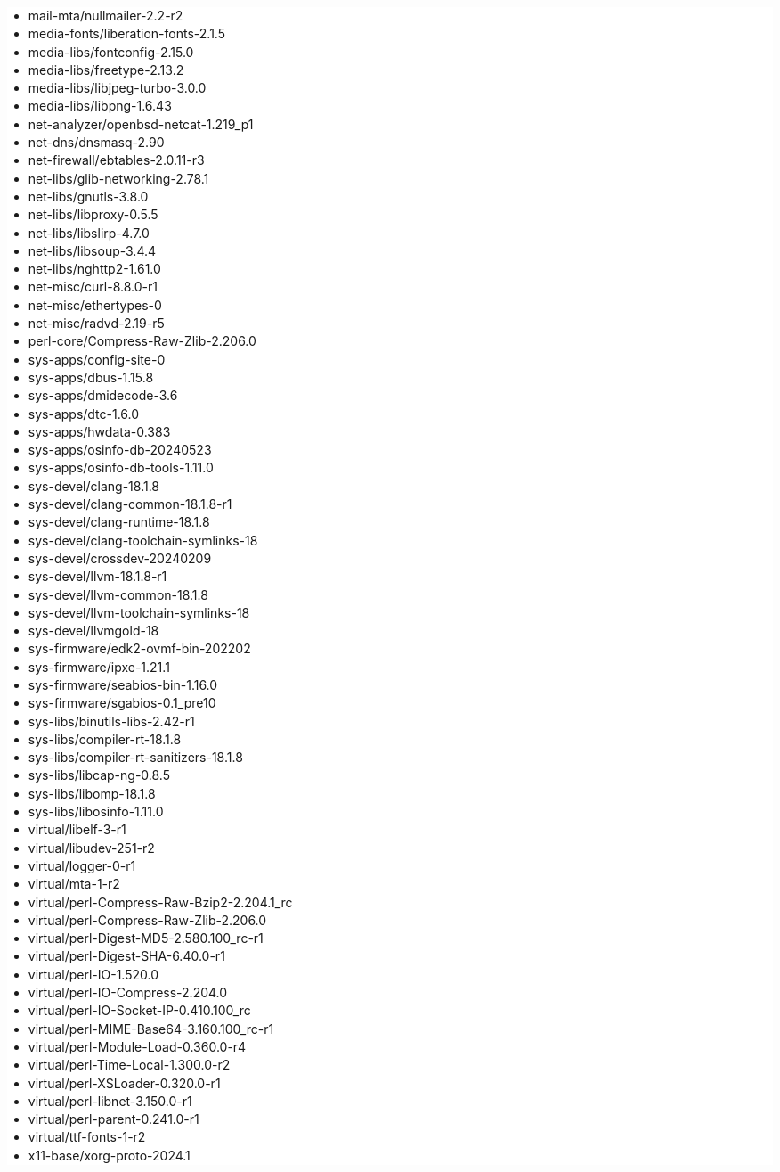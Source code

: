 * mail-mta/nullmailer-2.2-r2
* media-fonts/liberation-fonts-2.1.5
* media-libs/fontconfig-2.15.0
* media-libs/freetype-2.13.2
* media-libs/libjpeg-turbo-3.0.0
* media-libs/libpng-1.6.43
* net-analyzer/openbsd-netcat-1.219_p1
* net-dns/dnsmasq-2.90
* net-firewall/ebtables-2.0.11-r3
* net-libs/glib-networking-2.78.1
* net-libs/gnutls-3.8.0
* net-libs/libproxy-0.5.5
* net-libs/libslirp-4.7.0
* net-libs/libsoup-3.4.4
* net-libs/nghttp2-1.61.0
* net-misc/curl-8.8.0-r1
* net-misc/ethertypes-0
* net-misc/radvd-2.19-r5
* perl-core/Compress-Raw-Zlib-2.206.0
* sys-apps/config-site-0
* sys-apps/dbus-1.15.8
* sys-apps/dmidecode-3.6
* sys-apps/dtc-1.6.0
* sys-apps/hwdata-0.383
* sys-apps/osinfo-db-20240523
* sys-apps/osinfo-db-tools-1.11.0
* sys-devel/clang-18.1.8
* sys-devel/clang-common-18.1.8-r1
* sys-devel/clang-runtime-18.1.8
* sys-devel/clang-toolchain-symlinks-18
* sys-devel/crossdev-20240209
* sys-devel/llvm-18.1.8-r1
* sys-devel/llvm-common-18.1.8
* sys-devel/llvm-toolchain-symlinks-18
* sys-devel/llvmgold-18
* sys-firmware/edk2-ovmf-bin-202202
* sys-firmware/ipxe-1.21.1
* sys-firmware/seabios-bin-1.16.0
* sys-firmware/sgabios-0.1_pre10
* sys-libs/binutils-libs-2.42-r1
* sys-libs/compiler-rt-18.1.8
* sys-libs/compiler-rt-sanitizers-18.1.8
* sys-libs/libcap-ng-0.8.5
* sys-libs/libomp-18.1.8
* sys-libs/libosinfo-1.11.0
* virtual/libelf-3-r1
* virtual/libudev-251-r2
* virtual/logger-0-r1
* virtual/mta-1-r2
* virtual/perl-Compress-Raw-Bzip2-2.204.1_rc
* virtual/perl-Compress-Raw-Zlib-2.206.0
* virtual/perl-Digest-MD5-2.580.100_rc-r1
* virtual/perl-Digest-SHA-6.40.0-r1
* virtual/perl-IO-1.520.0
* virtual/perl-IO-Compress-2.204.0
* virtual/perl-IO-Socket-IP-0.410.100_rc
* virtual/perl-MIME-Base64-3.160.100_rc-r1
* virtual/perl-Module-Load-0.360.0-r4
* virtual/perl-Time-Local-1.300.0-r2
* virtual/perl-XSLoader-0.320.0-r1
* virtual/perl-libnet-3.150.0-r1
* virtual/perl-parent-0.241.0-r1
* virtual/ttf-fonts-1-r2
* x11-base/xorg-proto-2024.1